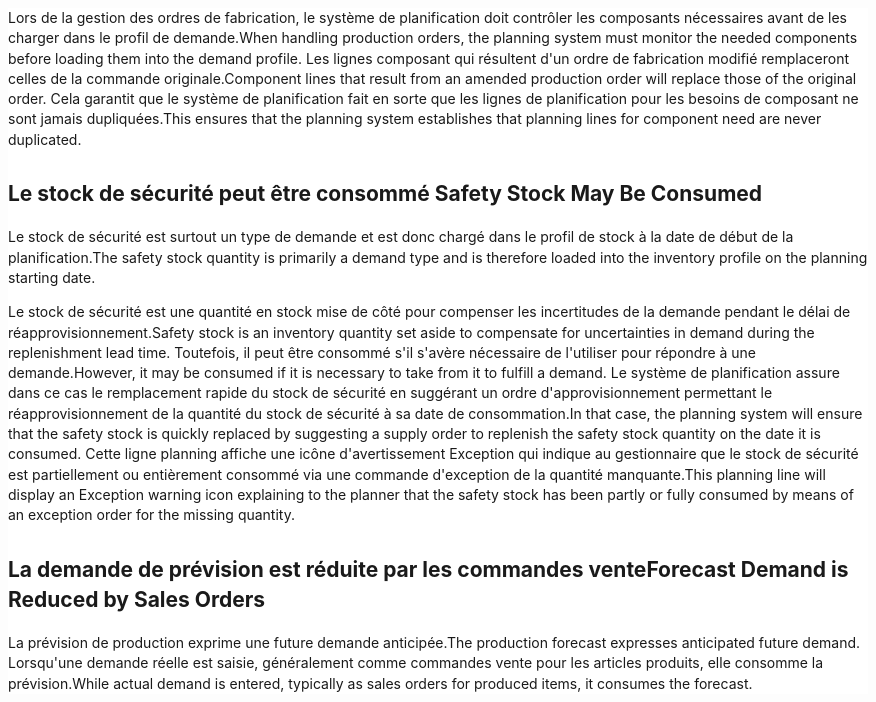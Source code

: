  <span data-ttu-id="46149-160">Lors de la gestion des ordres de fabrication, le système de planification doit contrôler les composants nécessaires avant de les charger dans le profil de demande.</span><span class="sxs-lookup"><span data-stu-id="46149-160">When handling production orders, the planning system must monitor the needed components before loading them into the demand profile.</span></span> <span data-ttu-id="46149-161">Les lignes composant qui résultent d'un ordre de fabrication modifié remplaceront celles de la commande originale.</span><span class="sxs-lookup"><span data-stu-id="46149-161">Component lines that result from an amended production order will replace those of the original order.</span></span> <span data-ttu-id="46149-162">Cela garantit que le système de planification fait en sorte que les lignes de planification pour les besoins de composant ne sont jamais dupliquées.</span><span class="sxs-lookup"><span data-stu-id="46149-162">This ensures that the planning system establishes that planning lines for component need are never duplicated.</span></span>  
  
##  <span data-ttu-id="46149-163"><a name="BKMK_SafetyStockMayBeConsumed"></a> Le stock de sécurité peut être consommé</span><span class="sxs-lookup"><span data-stu-id="46149-163"><a name="BKMK_SafetyStockMayBeConsumed"></a> Safety Stock May Be Consumed</span></span>  
 <span data-ttu-id="46149-164">Le stock de sécurité est surtout un type de demande et est donc chargé dans le profil de stock à la date de début de la planification.</span><span class="sxs-lookup"><span data-stu-id="46149-164">The safety stock quantity is primarily a demand type and is therefore loaded into the inventory profile on the planning starting date.</span></span>  
  
 <span data-ttu-id="46149-165">Le stock de sécurité est une quantité en stock mise de côté pour compenser les incertitudes de la demande pendant le délai de réapprovisionnement.</span><span class="sxs-lookup"><span data-stu-id="46149-165">Safety stock is an inventory quantity set aside to compensate for uncertainties in demand during the replenishment lead time.</span></span> <span data-ttu-id="46149-166">Toutefois, il peut être consommé s'il s'avère nécessaire de l'utiliser pour répondre à une demande.</span><span class="sxs-lookup"><span data-stu-id="46149-166">However, it may be consumed if it is necessary to take from it to fulfill a demand.</span></span> <span data-ttu-id="46149-167">Le système de planification assure dans ce cas le remplacement rapide du stock de sécurité en suggérant un ordre d'approvisionnement permettant le réapprovisionnement de la quantité du stock de sécurité à sa date de consommation.</span><span class="sxs-lookup"><span data-stu-id="46149-167">In that case, the planning system will ensure that the safety stock is quickly replaced by suggesting a supply order to replenish the safety stock quantity on the date it is consumed.</span></span> <span data-ttu-id="46149-168">Cette ligne planning affiche une icône d'avertissement Exception qui indique au gestionnaire que le stock de sécurité est partiellement ou entièrement consommé via une commande d'exception de la quantité manquante.</span><span class="sxs-lookup"><span data-stu-id="46149-168">This planning line will display an Exception warning icon explaining to the planner that the safety stock has been partly or fully consumed by means of an exception order for the missing quantity.</span></span>  
  
## <a name="forecast-demand-is-reduced-by-sales-orders"></a><span data-ttu-id="46149-169">La demande de prévision est réduite par les commandes vente</span><span class="sxs-lookup"><span data-stu-id="46149-169">Forecast Demand is Reduced by Sales Orders</span></span>  
 <span data-ttu-id="46149-170">La prévision de production exprime une future demande anticipée.</span><span class="sxs-lookup"><span data-stu-id="46149-170">The production forecast expresses anticipated future demand.</span></span> <span data-ttu-id="46149-171">Lorsqu'une demande réelle est saisie, généralement comme commandes vente pour les articles produits, elle consomme la prévision.</span><span class="sxs-lookup"><span data-stu-id="46149-171">While actual demand is entered, typically as sales orders for produced items, it consumes the forecast.</span></span>  
  